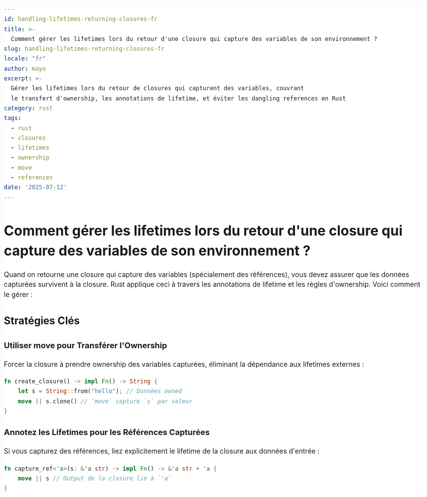 ```yaml
---
id: handling-lifetimes-returning-closures-fr
title: >-
  Comment gérer les lifetimes lors du retour d'une closure qui capture des variables de son environnement ?
slug: handling-lifetimes-returning-closures-fr
locale: "fr"
author: mayo
excerpt: >-
  Gérer les lifetimes lors du retour de closures qui capturent des variables, couvrant
  le transfert d'ownership, les annotations de lifetime, et éviter les dangling references en Rust
category: rust
tags:
  - rust
  - closures
  - lifetimes
  - ownership
  - move
  - references
date: '2025-07-12'
---
```


# Comment gérer les lifetimes lors du retour d'une closure qui capture des variables de son environnement ?

Quand on retourne une closure qui capture des variables (spécialement des références), vous devez assurer que les données capturées survivent à la closure. Rust applique ceci à travers les annotations de lifetime et les règles d'ownership. Voici comment le gérer :

## Stratégies Clés

### Utiliser move pour Transférer l'Ownership

Forcer la closure à prendre ownership des variables capturées, éliminant la dépendance aux lifetimes externes :

```rust
fn create_closure() -> impl Fn() -> String {
    let s = String::from("hello"); // Données owned
    move || s.clone() // `move` capture `s` par valeur
}
```

### Annotez les Lifetimes pour les Références Capturées

Si vous capturez des références, liez explicitement le lifetime de la closure aux données d'entrée :

```rust
fn capture_ref<'a>(s: &'a str) -> impl Fn() -> &'a str + 'a {
    move || s // Output de la closure lié à `'a`
}
```
